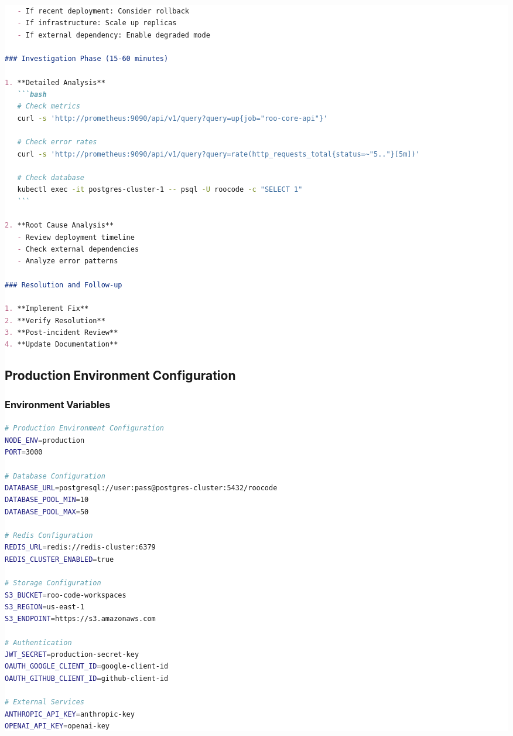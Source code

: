    ```markdown
      - If recent deployment: Consider rollback
      - If infrastructure: Scale up replicas
      - If external dependency: Enable degraded mode
   
   ### Investigation Phase (15-60 minutes)
   
   1. **Detailed Analysis**
      ```bash
      # Check metrics
      curl -s 'http://prometheus:9090/api/v1/query?query=up{job="roo-core-api"}'
      
      # Check error rates
      curl -s 'http://prometheus:9090/api/v1/query?query=rate(http_requests_total{status=~"5.."}[5m])'
      
      # Check database
      kubectl exec -it postgres-cluster-1 -- psql -U roocode -c "SELECT 1"
      ```
   
   2. **Root Cause Analysis**
      - Review deployment timeline
      - Check external dependencies
      - Analyze error patterns
   
   ### Resolution and Follow-up
   
   1. **Implement Fix**
   2. **Verify Resolution**
   3. **Post-incident Review**
   4. **Update Documentation**
   ```

## Production Environment Configuration

### Environment Variables
```bash
# Production Environment Configuration
NODE_ENV=production
PORT=3000

# Database Configuration
DATABASE_URL=postgresql://user:pass@postgres-cluster:5432/roocode
DATABASE_POOL_MIN=10
DATABASE_POOL_MAX=50

# Redis Configuration
REDIS_URL=redis://redis-cluster:6379
REDIS_CLUSTER_ENABLED=true

# Storage Configuration
S3_BUCKET=roo-code-workspaces
S3_REGION=us-east-1
S3_ENDPOINT=https://s3.amazonaws.com

# Authentication
JWT_SECRET=production-secret-key
OAUTH_GOOGLE_CLIENT_ID=google-client-id
OAUTH_GITHUB_CLIENT_ID=github-client-id

# External Services
ANTHROPIC_API_KEY=anthropic-key
OPENAI_API_KEY=openai-key
```